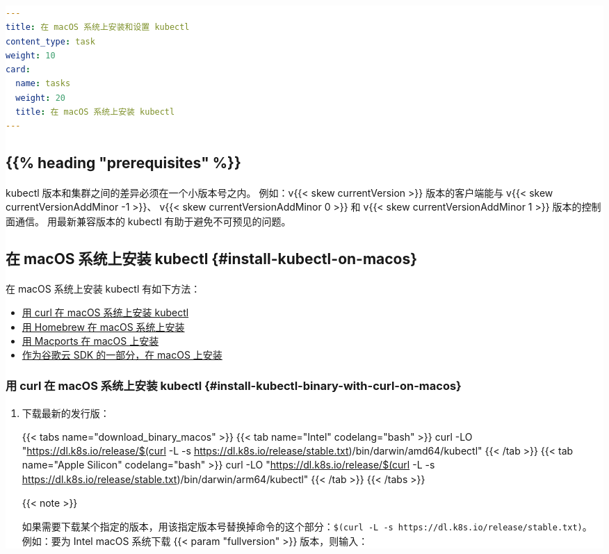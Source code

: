 ```yaml
---
title: 在 macOS 系统上安装和设置 kubectl
content_type: task
weight: 10
card:
  name: tasks
  weight: 20
  title: 在 macOS 系统上安装 kubectl 
---
```



## {{% heading "prerequisites" %}}


kubectl 版本和集群之间的差异必须在一个小版本号之内。
例如：v{{< skew currentVersion >}} 版本的客户端能与 v{{< skew currentVersionAddMinor -1 >}}、
v{{< skew currentVersionAddMinor 0 >}} 和 v{{< skew currentVersionAddMinor 1 >}} 版本的控制面通信。
用最新兼容版本的 kubectl 有助于避免不可预见的问题。


## 在 macOS 系统上安装 kubectl {#install-kubectl-on-macos}


在 macOS 系统上安装 kubectl 有如下方法：


- [用 curl 在 macOS 系统上安装 kubectl](#install-kubectl-binary-with-curl-on-macos)
- [用 Homebrew 在 macOS 系统上安装](#install-with-homebrew-on-macos)
- [用 Macports 在 macOS 上安装](#install-with-macports-on-macos)
- [作为谷歌云 SDK 的一部分，在 macOS 上安装](#install-on-macos-as-part-of-the-google-cloud-sdk)


### 用 curl 在 macOS 系统上安装 kubectl {#install-kubectl-binary-with-curl-on-macos}


1. 下载最新的发行版：

   {{< tabs name="download_binary_macos" >}}
   {{< tab name="Intel" codelang="bash" >}}
   curl -LO "https://dl.k8s.io/release/$(curl -L -s https://dl.k8s.io/release/stable.txt)/bin/darwin/amd64/kubectl"
   {{< /tab >}}
   {{< tab name="Apple Silicon" codelang="bash" >}}
   curl -LO "https://dl.k8s.io/release/$(curl -L -s https://dl.k8s.io/release/stable.txt)/bin/darwin/arm64/kubectl"
   {{< /tab >}}
   {{< /tabs >}}

   {{< note >}}
   
   如果需要下载某个指定的版本，用该指定版本号替换掉命令的这个部分：`$(curl -L -s https://dl.k8s.io/release/stable.txt)`。
   例如：要为 Intel macOS 系统下载 {{< param "fullversion" >}} 版本，则输入：
